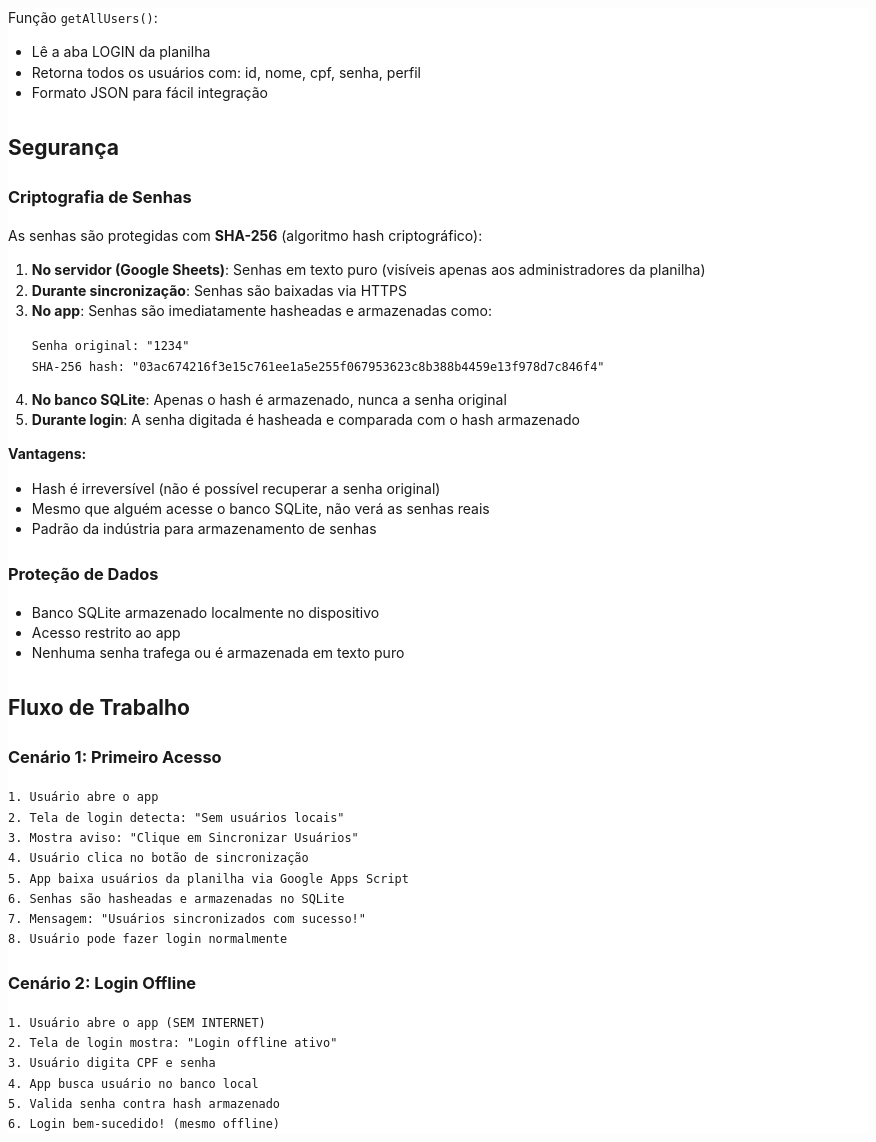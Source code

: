Função `getAllUsers()`:
- Lê a aba LOGIN da planilha
- Retorna todos os usuários com: id, nome, cpf, senha, perfil
- Formato JSON para fácil integração

## Segurança

### Criptografia de Senhas

As senhas são protegidas com **SHA-256** (algoritmo hash criptográfico):

1. **No servidor (Google Sheets)**: Senhas em texto puro (visíveis apenas aos administradores da planilha)
2. **Durante sincronização**: Senhas são baixadas via HTTPS
3. **No app**: Senhas são imediatamente hasheadas e armazenadas como:
   ```
   Senha original: "1234"
   SHA-256 hash: "03ac674216f3e15c761ee1a5e255f067953623c8b388b4459e13f978d7c846f4"
   ```
4. **No banco SQLite**: Apenas o hash é armazenado, nunca a senha original
5. **Durante login**: A senha digitada é hasheada e comparada com o hash armazenado

**Vantagens:**
- Hash é irreversível (não é possível recuperar a senha original)
- Mesmo que alguém acesse o banco SQLite, não verá as senhas reais
- Padrão da indústria para armazenamento de senhas

### Proteção de Dados

- Banco SQLite armazenado localmente no dispositivo
- Acesso restrito ao app
- Nenhuma senha trafega ou é armazenada em texto puro

## Fluxo de Trabalho

### Cenário 1: Primeiro Acesso
```
1. Usuário abre o app
2. Tela de login detecta: "Sem usuários locais"
3. Mostra aviso: "Clique em Sincronizar Usuários"
4. Usuário clica no botão de sincronização
5. App baixa usuários da planilha via Google Apps Script
6. Senhas são hasheadas e armazenadas no SQLite
7. Mensagem: "Usuários sincronizados com sucesso!"
8. Usuário pode fazer login normalmente
```

### Cenário 2: Login Offline
```
1. Usuário abre o app (SEM INTERNET)
2. Tela de login mostra: "Login offline ativo"
3. Usuário digita CPF e senha
4. App busca usuário no banco local
5. Valida senha contra hash armazenado
6. Login bem-sucedido! (mesmo offline)
```
